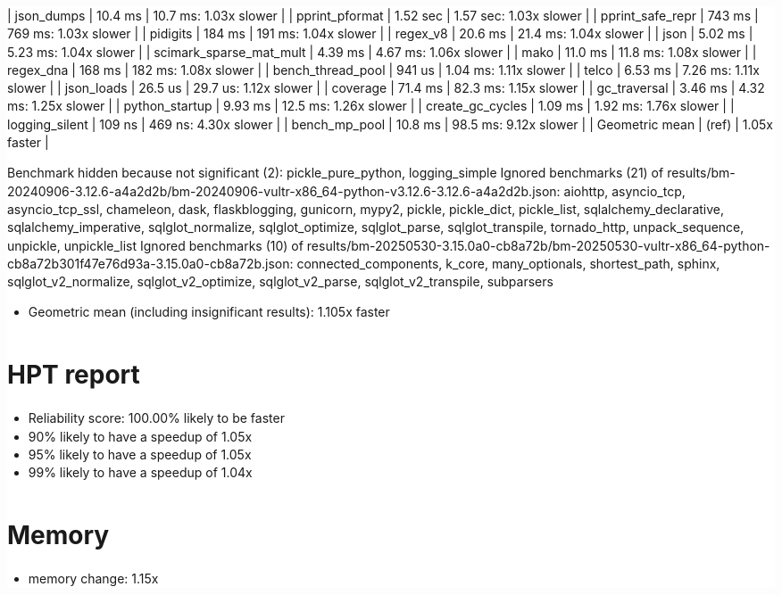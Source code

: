 | json_dumps                 | 10.4 ms                                                | 10.7 ms: 1.03x slower                                                 |
| pprint_pformat             | 1.52 sec                                               | 1.57 sec: 1.03x slower                                                |
| pprint_safe_repr           | 743 ms                                                 | 769 ms: 1.03x slower                                                  |
| pidigits                   | 184 ms                                                 | 191 ms: 1.04x slower                                                  |
| regex_v8                   | 20.6 ms                                                | 21.4 ms: 1.04x slower                                                 |
| json                       | 5.02 ms                                                | 5.23 ms: 1.04x slower                                                 |
| scimark_sparse_mat_mult    | 4.39 ms                                                | 4.67 ms: 1.06x slower                                                 |
| mako                       | 11.0 ms                                                | 11.8 ms: 1.08x slower                                                 |
| regex_dna                  | 168 ms                                                 | 182 ms: 1.08x slower                                                  |
| bench_thread_pool          | 941 us                                                 | 1.04 ms: 1.11x slower                                                 |
| telco                      | 6.53 ms                                                | 7.26 ms: 1.11x slower                                                 |
| json_loads                 | 26.5 us                                                | 29.7 us: 1.12x slower                                                 |
| coverage                   | 71.4 ms                                                | 82.3 ms: 1.15x slower                                                 |
| gc_traversal               | 3.46 ms                                                | 4.32 ms: 1.25x slower                                                 |
| python_startup             | 9.93 ms                                                | 12.5 ms: 1.26x slower                                                 |
| create_gc_cycles           | 1.09 ms                                                | 1.92 ms: 1.76x slower                                                 |
| logging_silent             | 109 ns                                                 | 469 ns: 4.30x slower                                                  |
| bench_mp_pool              | 10.8 ms                                                | 98.5 ms: 9.12x slower                                                 |
| Geometric mean             | (ref)                                                  | 1.05x faster                                                          |

Benchmark hidden because not significant (2): pickle_pure_python, logging_simple
Ignored benchmarks (21) of results/bm-20240906-3.12.6-a4a2d2b/bm-20240906-vultr-x86_64-python-v3.12.6-3.12.6-a4a2d2b.json: aiohttp, asyncio_tcp, asyncio_tcp_ssl, chameleon, dask, flaskblogging, gunicorn, mypy2, pickle, pickle_dict, pickle_list, sqlalchemy_declarative, sqlalchemy_imperative, sqlglot_normalize, sqlglot_optimize, sqlglot_parse, sqlglot_transpile, tornado_http, unpack_sequence, unpickle, unpickle_list
Ignored benchmarks (10) of results/bm-20250530-3.15.0a0-cb8a72b/bm-20250530-vultr-x86_64-python-cb8a72b301f47e76d93a-3.15.0a0-cb8a72b.json: connected_components, k_core, many_optionals, shortest_path, sphinx, sqlglot_v2_normalize, sqlglot_v2_optimize, sqlglot_v2_parse, sqlglot_v2_transpile, subparsers

- Geometric mean (including insignificant results): 1.105x faster

# HPT report

- Reliability score: 100.00% likely to be faster
- 90% likely to have a speedup of 1.05x
- 95% likely to have a speedup of 1.05x
- 99% likely to have a speedup of 1.04x

# Memory
- memory change: 1.15x